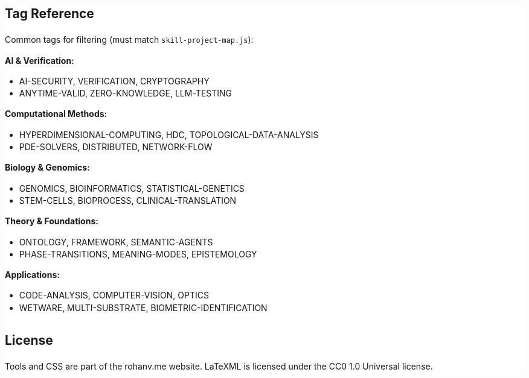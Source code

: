 ## Tag Reference

Common tags for filtering (must match `skill-project-map.js`):

**AI & Verification:**
- AI-SECURITY, VERIFICATION, CRYPTOGRAPHY
- ANYTIME-VALID, ZERO-KNOWLEDGE, LLM-TESTING

**Computational Methods:**
- HYPERDIMENSIONAL-COMPUTING, HDC, TOPOLOGICAL-DATA-ANALYSIS
- PDE-SOLVERS, DISTRIBUTED, NETWORK-FLOW

**Biology & Genomics:**
- GENOMICS, BIOINFORMATICS, STATISTICAL-GENETICS
- STEM-CELLS, BIOPROCESS, CLINICAL-TRANSLATION

**Theory & Foundations:**
- ONTOLOGY, FRAMEWORK, SEMANTIC-AGENTS
- PHASE-TRANSITIONS, MEANING-MODES, EPISTEMOLOGY

**Applications:**
- CODE-ANALYSIS, COMPUTER-VISION, OPTICS
- WETWARE, MULTI-SUBSTRATE, BIOMETRIC-IDENTIFICATION

## License

Tools and CSS are part of the rohanv.me website.
LaTeXML is licensed under the CC0 1.0 Universal license.
